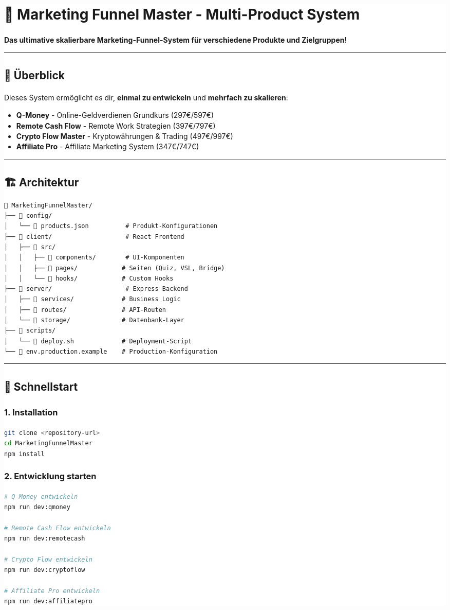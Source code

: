 # 🚀 Marketing Funnel Master - Multi-Product System

**Das ultimative skalierbare Marketing-Funnel-System für verschiedene Produkte und Zielgruppen!**

---

## 🎯 **Überblick**

Dieses System ermöglicht es dir, **einmal zu entwickeln** und **mehrfach zu skalieren**:

- **Q-Money** - Online-Geldverdienen Grundkurs (297€/597€)
- **Remote Cash Flow** - Remote Work Strategien (397€/797€)
- **Crypto Flow Master** - Kryptowährungen & Trading (497€/997€)
- **Affiliate Pro** - Affiliate Marketing System (347€/747€)

---

## 🏗️ **Architektur**

```
📁 MarketingFunnelMaster/
├── 📁 config/
│   └── 📄 products.json          # Produkt-Konfigurationen
├── 📁 client/                    # React Frontend
│   ├── 📁 src/
│   │   ├── 📁 components/        # UI-Komponenten
│   │   ├── 📁 pages/            # Seiten (Quiz, VSL, Bridge)
│   │   └── 📁 hooks/            # Custom Hooks
├── 📁 server/                    # Express Backend
│   ├── 📁 services/             # Business Logic
│   ├── 📁 routes/               # API-Routen
│   └── 📁 storage/              # Datenbank-Layer
├── 📁 scripts/
│   └── 📄 deploy.sh             # Deployment-Script
└── 📄 env.production.example    # Production-Konfiguration
```

---

## 🚀 **Schnellstart**

### **1. Installation**
```bash
git clone <repository-url>
cd MarketingFunnelMaster
npm install
```

### **2. Entwicklung starten**
```bash
# Q-Money entwickeln
npm run dev:qmoney

# Remote Cash Flow entwickeln
npm run dev:remotecash

# Crypto Flow entwickeln
npm run dev:cryptoflow

# Affiliate Pro entwickeln
npm run dev:affiliatepro
```
